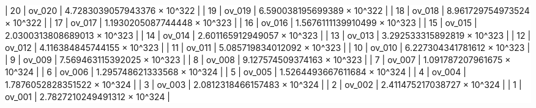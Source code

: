 | 20 | ov_020 | 4.7283039057943376 × 10^322 |
| 19 | ov_019 | 6.590038195699389 × 10^322 |
| 18 | ov_018 | 8.961729754973524 × 10^322 |
| 17 | ov_017 | 1.1930205087744448 × 10^323 |
| 16 | ov_016 | 1.5676111139910499 × 10^323 |
| 15 | ov_015 | 2.0300313808689013 × 10^323 |
| 14 | ov_014 | 2.601165912949057 × 10^323 |
| 13 | ov_013 | 3.292533315892819 × 10^323 |
| 12 | ov_012 | 4.116384845744155 × 10^323 |
| 11 | ov_011 | 5.085719834012092 × 10^323 |
| 10 | ov_010 | 6.227304341781612 × 10^323 |
| 9 | ov_009 | 7.569463115392025 × 10^323 |
| 8 | ov_008 | 9.127574509374163 × 10^323 |
| 7 | ov_007 | 1.091787207961675 × 10^324 |
| 6 | ov_006 | 1.295748621333568 × 10^324 |
| 5 | ov_005 | 1.5264493667611684 × 10^324 |
| 4 | ov_004 | 1.7876052828351522 × 10^324 |
| 3 | ov_003 | 2.0812318466157483 × 10^324 |
| 2 | ov_002 | 2.411475217038727 × 10^324 |
| 1 | ov_001 | 2.7827210249491312 × 10^324 |

